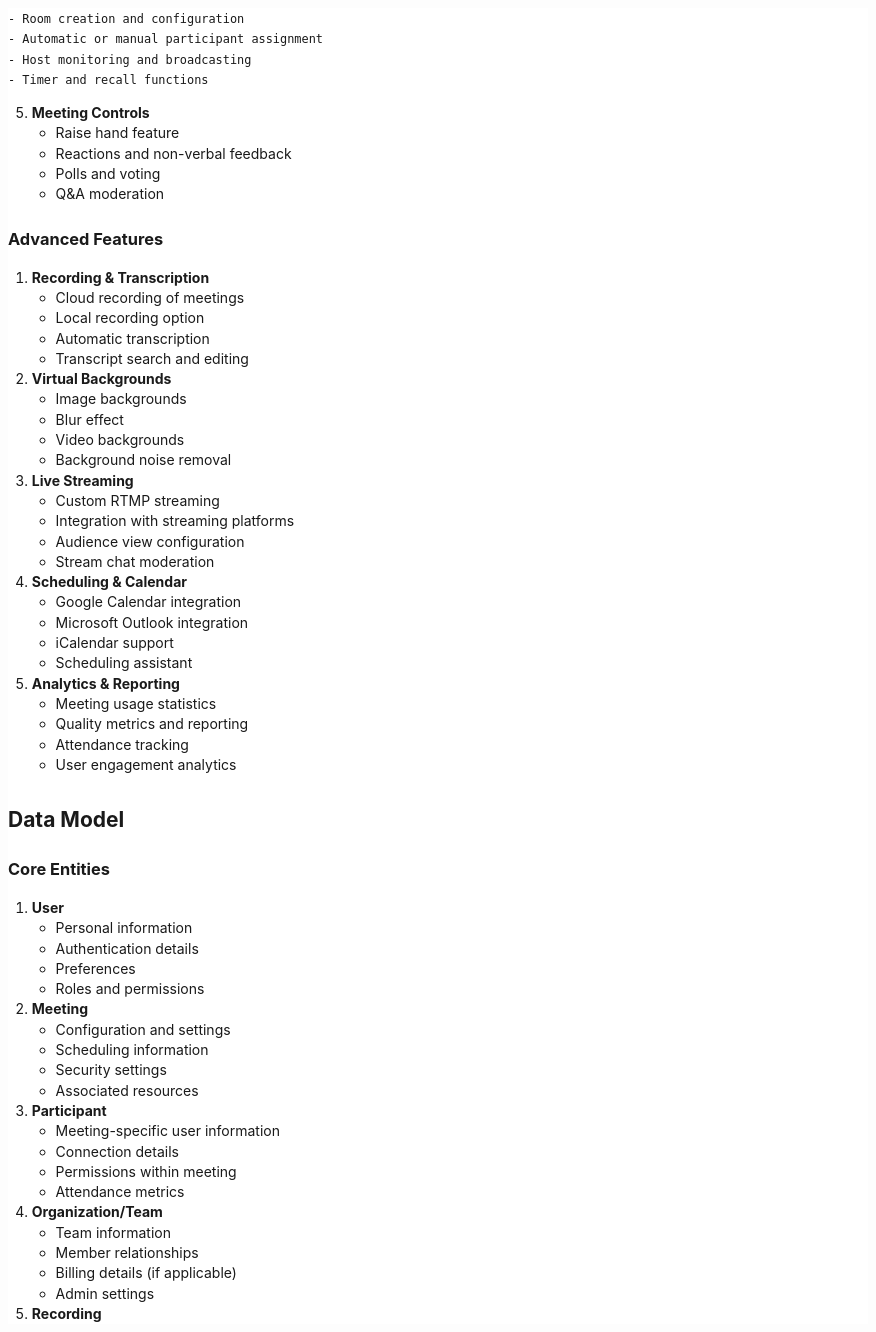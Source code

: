     - Room creation and configuration
    - Automatic or manual participant assignment
    - Host monitoring and broadcasting
    - Timer and recall functions
5. **Meeting Controls**
    - Raise hand feature
    - Reactions and non-verbal feedback
    - Polls and voting
    - Q&A moderation

### Advanced Features

1. **Recording & Transcription**
    - Cloud recording of meetings
    - Local recording option
    - Automatic transcription
    - Transcript search and editing
2. **Virtual Backgrounds**
    - Image backgrounds
    - Blur effect
    - Video backgrounds
    - Background noise removal
3. **Live Streaming**
    - Custom RTMP streaming
    - Integration with streaming platforms
    - Audience view configuration
    - Stream chat moderation
4. **Scheduling & Calendar**
    - Google Calendar integration
    - Microsoft Outlook integration
    - iCalendar support
    - Scheduling assistant
5. **Analytics & Reporting**
    - Meeting usage statistics
    - Quality metrics and reporting
    - Attendance tracking
    - User engagement analytics

## Data Model

### Core Entities

1. **User**
    - Personal information
    - Authentication details
    - Preferences
    - Roles and permissions
2. **Meeting**
    - Configuration and settings
    - Scheduling information
    - Security settings
    - Associated resources
3. **Participant**
    - Meeting-specific user information
    - Connection details
    - Permissions within meeting
    - Attendance metrics
4. **Organization/Team**
    - Team information
    - Member relationships
    - Billing details (if applicable)
    - Admin settings
5. **Recording**